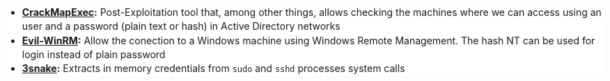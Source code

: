 - [**CrackMapExec**](https://github.com/byt3bl33d3r/CrackMapExec)**:** Post-Exploitation tool that, among other things, allows checking the machines where we can access using an user and a password (plain text or hash) in Active Directory networks
- [**Evil-WinRM**](https://github.com/Hackplayers/evil-winrm)**:** Allow the conection to a Windows machine using Windows Remote Management. The hash NT can be used for login instead of plain password
- [**3snake**](https://github.com/blendin/3snake)**:** Extracts in memory credentials from `sudo` and `sshd` processes system calls
